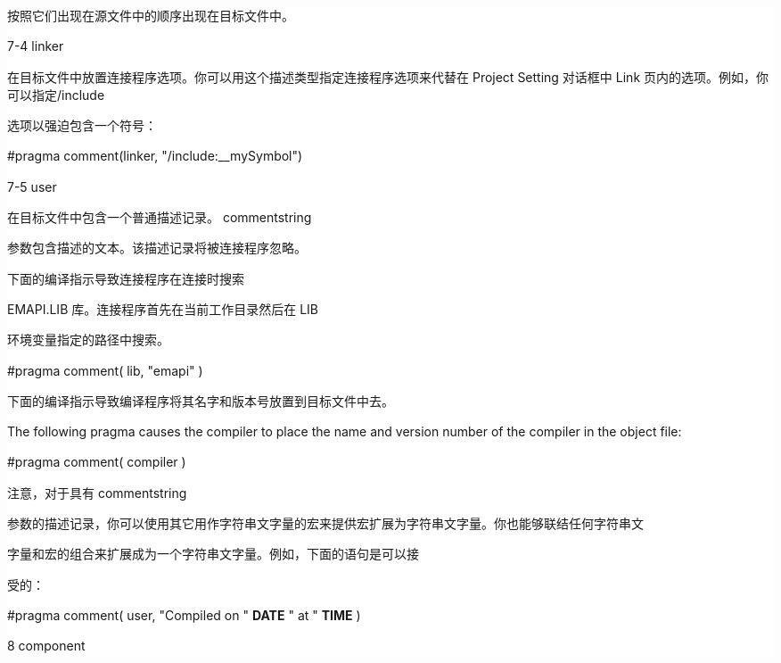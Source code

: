 
按照它们出现在源文件中的顺序出现在目标文件中。



7-4 linker



在目标文件中放置连接程序选项。你可以用这个描述类型指定连接程序选项来代替在 Project Setting 对话框中 Link 页内的选项。例如，你可以指定/include 

选项以强迫包含一个符号：



\#pragma comment(linker, "/include:__mySymbol")



7-5 user



在目标文件中包含一个普通描述记录。 commentstring 

参数包含描述的文本。该描述记录将被连接程序忽略。



下面的编译指示导致连接程序在连接时搜索 

EMAPI.LIB 库。连接程序首先在当前工作目录然后在 LIB 

环境变量指定的路径中搜索。



\#pragma comment( lib, "emapi" )



下面的编译指示导致编译程序将其名字和版本号放置到目标文件中去。



The following pragma causes the compiler to place the name and version number of the compiler in the object file:



\#pragma comment( compiler )



注意，对于具有 commentstring 

参数的描述记录，你可以使用其它用作字符串文字量的宏来提供宏扩展为字符串文字量。你也能够联结任何字符串文



字量和宏的组合来扩展成为一个字符串文字量。例如，下面的语句是可以接



受的：



\#pragma comment( user, "Compiled on " __DATE__ " at " __TIME__ )



8 component
